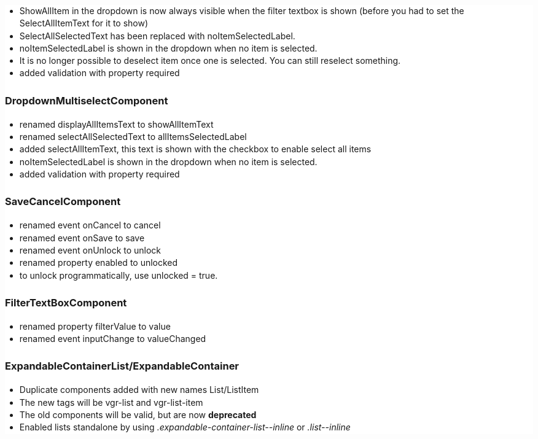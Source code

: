 - ShowAllItem in the dropdown is now always visible when the filter textbox is shown (before you had to set the SelectAllItemText for it to show)
- SelectAllSelectedText has been replaced with noItemSelectedLabel.
- noItemSelectedLabel is shown in the dropdown when no item is selected.
- It is no longer possible to deselect item once one is selected. You can still reselect something.
- added validation with property required
### DropdownMultiselectComponent
- renamed displayAllItemsText to showAllItemText
- renamed selectAllSelectedText to allItemsSelectedLabel
- added selectAllItemText, this text is shown with the checkbox to enable select all items
- noItemSelectedLabel is shown in the dropdown when no item is selected.
- added validation with property required
### SaveCancelComponent
- renamed event onCancel to cancel
- renamed event onSave to save
- renamed event onUnlock to unlock
- renamed property enabled to unlocked
- to unlock programmatically, use unlocked = true.
### FilterTextBoxComponent
- renamed property filterValue to value
- renamed event inputChange to valueChanged
### ExpandableContainerList/ExpandableContainer
- Duplicate components added with new names List/ListItem
- The new tags will be vgr-list and vgr-list-item
- The old components will be valid, but are now **deprecated**
- Enabled lists standalone by using *.expandable-container-list--inline* or *.list--inline*

